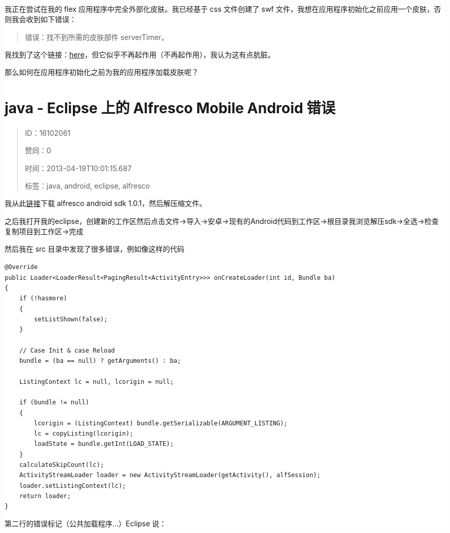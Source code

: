 我正在尝试在我的 flex 应用程序中完全外部化皮肤。我已经基于 css 文件创建了 swf 文件，我想在应用程序初始化之前应用一个皮肤，否则我会收到如下错误：

> 错误：找不到所需的皮肤部件 serverTimer。

我找到了这个链接：[here](http://userflex.wordpress.com/2008/02/07/preload-runtime-styles/)，但它似乎不再起作用（不再起作用），我认为这有点肮脏。

那么如何在应用程序初始化之前为我的应用程序加载皮肤呢？

# java - Eclipse 上的 Alfresco Mobile Android 错误

> ID：16102061
> 
> 赞同：0
> 
> 时间：2013-04-19T10:01:15.687
> 
> 标签：java, android, eclipse, alfresco

我从此[链接](http://www.alfresco.com/cmis/browser?id=workspace://SpacesStore/8e1284fb-26ab-4f91-9666-c24ef915adaf)下载 alfresco android sdk 1.0.1，然后解压缩文件。

之后我打开我的eclipse，创建新的工作区然后点击文件->导入->安卓->现有的Android代码到工作区->根目录我浏览解压sdk->全选->检查复制项目到工作区->完成

然后我在 src 目录中发现了很多错误，例如像这样的代码

```
@Override
public Loader<LoaderResult<PagingResult<ActivityEntry>>> onCreateLoader(int id, Bundle ba)
{
    if (!hasmore)
    {
        setListShown(false);
    }

    // Case Init & case Reload
    bundle = (ba == null) ? getArguments() : ba;

    ListingContext lc = null, lcorigin = null;

    if (bundle != null)
    {
        lcorigin = (ListingContext) bundle.getSerializable(ARGUMENT_LISTING);
        lc = copyListing(lcorigin);
        loadState = bundle.getInt(LOAD_STATE);
    }
    calculateSkipCount(lc);
    ActivityStreamLoader loader = new ActivityStreamLoader(getActivity(), alfSession);
    loader.setListingContext(lc);
    return loader;
} 
```

第二行的错误标记（公共加载程序...）Eclipse 说：
